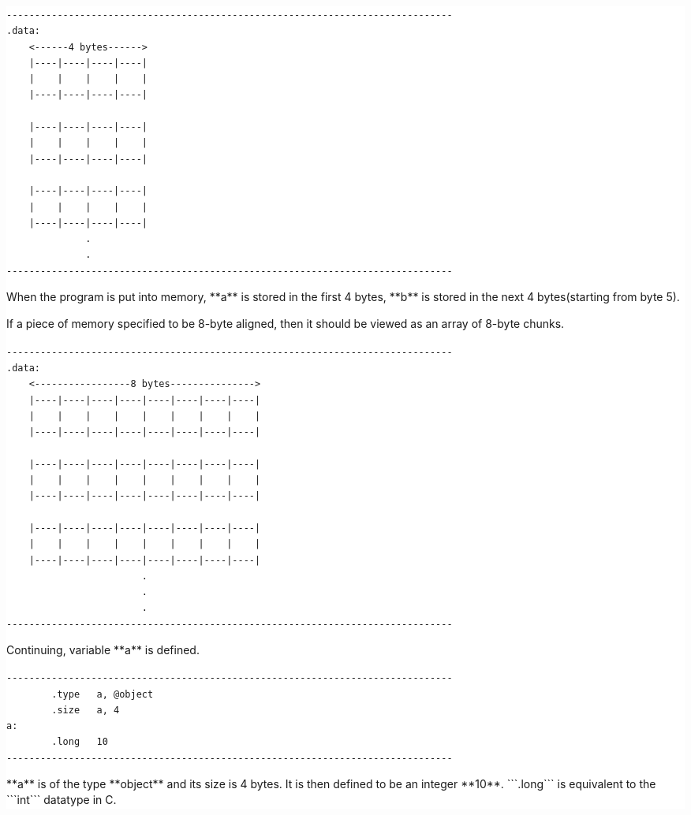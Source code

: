 ```
-------------------------------------------------------------------------------
.data:
    <------4 bytes------>
    |----|----|----|----|
    |    |    |    |    |
    |----|----|----|----|

    |----|----|----|----|
    |    |    |    |    |
    |----|----|----|----|

    |----|----|----|----|
    |    |    |    |    |
    |----|----|----|----|
              .
              .
-------------------------------------------------------------------------------
```

<p>
When the program is put into memory, **a** is stored in the first 4 bytes, **b** is stored in the next 4 bytes(starting from byte 5).

If a piece of memory specified to be 8-byte aligned, then it should be viewed as an array of 8-byte chunks.
</p>

```
-------------------------------------------------------------------------------
.data:
    <-----------------8 bytes--------------->
    |----|----|----|----|----|----|----|----|
    |    |    |    |    |    |    |    |    |
    |----|----|----|----|----|----|----|----|

    |----|----|----|----|----|----|----|----|
    |    |    |    |    |    |    |    |    |
    |----|----|----|----|----|----|----|----|

    |----|----|----|----|----|----|----|----|
    |    |    |    |    |    |    |    |    |
    |----|----|----|----|----|----|----|----|
                        .
                        .
                        .
-------------------------------------------------------------------------------
```

<p>
Continuing, variable **a** is defined.
</p>

```
-------------------------------------------------------------------------------
        .type   a, @object
        .size   a, 4
a:
        .long   10
-------------------------------------------------------------------------------
```
<p>
**a** is of the type **object** and its size is 4 bytes. It is then defined to be an integer **10**. ```.long``` is equivalent to the ```int``` datatype in C.
